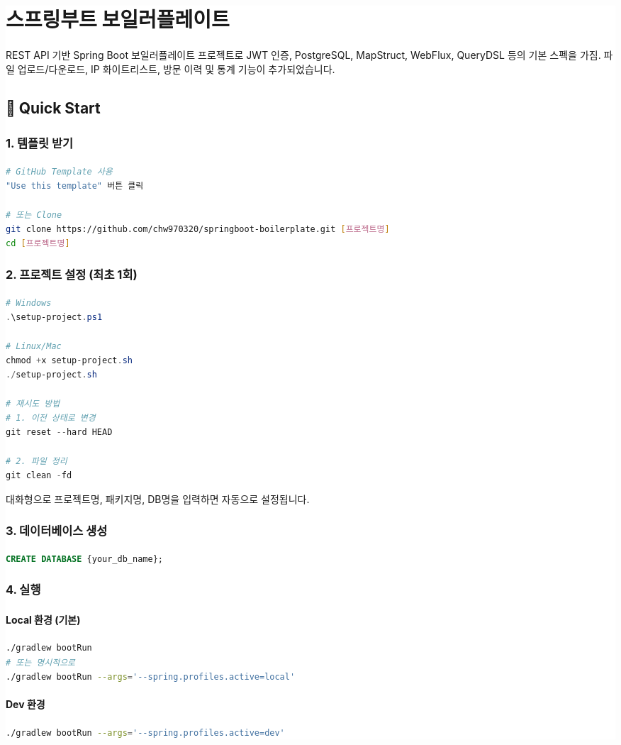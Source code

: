 ﻿# 스프링부트 보일러플레이트

REST API 기반 Spring Boot 보일러플레이트 프로젝트로 JWT 인증, PostgreSQL, MapStruct, WebFlux, QueryDSL 등의 기본 스펙을 가짐.
파일 업로드/다운로드, IP 화이트리스트, 방문 이력 및 통계 기능이 추가되었습니다.

## 🚀 Quick Start

### 1. 템플릿 받기
```bash
# GitHub Template 사용
"Use this template" 버튼 클릭

# 또는 Clone
git clone https://github.com/chw970320/springboot-boilerplate.git [프로젝트명]
cd [프로젝트명]
```

### 2. 프로젝트 설정 (최초 1회)
```powershell
# Windows
.\setup-project.ps1

# Linux/Mac
chmod +x setup-project.sh
./setup-project.sh

# 재시도 방법
# 1. 이전 상태로 변경
git reset --hard HEAD

# 2. 파일 정리
git clean -fd
```

대화형으로 프로젝트명, 패키지명, DB명을 입력하면 자동으로 설정됩니다.

### 3. 데이터베이스 생성
```sql
CREATE DATABASE {your_db_name};
```

### 4. 실행

#### Local 환경 (기본)
```bash
./gradlew bootRun
# 또는 명시적으로
./gradlew bootRun --args='--spring.profiles.active=local'
```

#### Dev 환경
```bash
./gradlew bootRun --args='--spring.profiles.active=dev'
```
